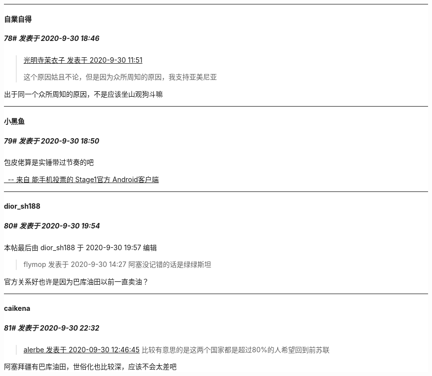 

*****

####  自業自得  
##### 78#       发表于 2020-9-30 18:46



<blockquote><a href="httphttps://bbs.saraba1st.com/2b/forum.php?mod=redirect&amp;goto=findpost&amp;pid=48906538&amp;ptid=1962670" target="_blank">光明寺茉衣子 发表于 2020-9-30 11:51</a>

这个原因姑且不论，但是因为众所周知的原因，我支持亚美尼亚</blockquote>
出于同一个众所周知的原因，不是应该坐山观狗斗嘛







*****

####  小黑鱼  
##### 79#       发表于 2020-9-30 18:50




包皮佬算是实锤带过节奏的吧

[  -- 来自 能手机投票的 Stage1官方 Android客户端](https://www.coolapk.com/apk/140634)







*****

####  dior_sh188  
##### 80#       发表于 2020-9-30 19:54



 本帖最后由 dior_sh188 于 2020-9-30 19:57 编辑 
<blockquote>flymop 发表于 2020-9-30 14:27
阿塞没记错的话是绿绿斯坦</blockquote>

官方关系好也许是因为巴库油田以前一直卖油？







*****

####  caikena  
##### 81#       发表于 2020-9-30 22:32



<blockquote><a href="httphttps://bbs.saraba1st.com/2b/forum.php?mod=redirect&amp;goto=findpost&amp;pid=48907189&amp;ptid=1962670" target="_blank">alerbe 发表于 2020-09-30 12:46:45</a>
比较有意思的是这两个国家都是超过80%的人希望回到前苏联</blockquote>阿塞拜疆有巴库油田，世俗化也比较深，应该不会太差吧
